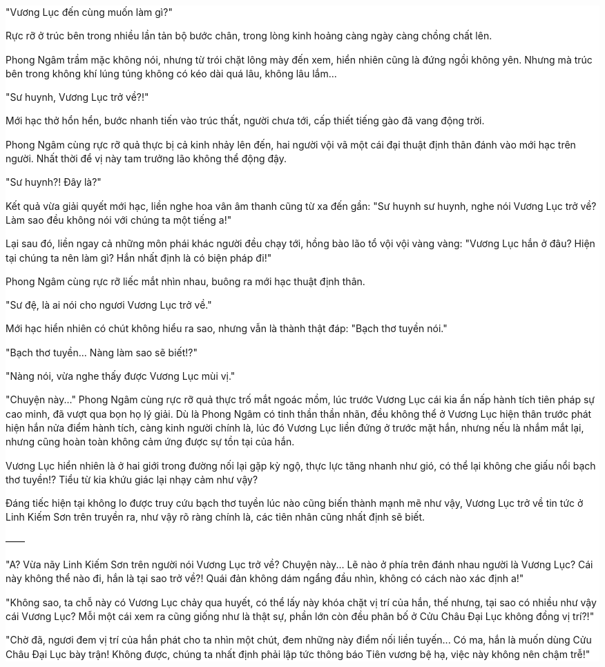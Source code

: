 "Vương Lục đến cùng muốn làm gì?"

Rực rỡ ở trúc bên trong nhiều lần tản bộ bước chân, trong lòng kinh hoảng càng ngày càng chồng chất lên.

Phong Ngâm trầm mặc không nói, nhưng từ trói chặt lông mày đến xem, hiển nhiên cũng là đứng ngồi không yên. Nhưng mà trúc bên trong không khí lúng túng không có kéo dài quá lâu, không lâu lắm...

"Sư huynh, Vương Lục trở về?!"

Mới hạc thở hổn hển, bước nhanh tiến vào trúc thất, người chưa tới, cấp thiết tiếng gào đã vang động trời.

Phong Ngâm cùng rực rỡ quả thực bị cả kinh nhảy lên đến, hai người vội vã một cái đại thuật định thân đánh vào mới hạc trên người. Nhất thời để vị này tam trưởng lão không thể động đậy.

"Sư huynh?! Đây là?"

Kết quả vừa giải quyết mới hạc, liền nghe hoa vân âm thanh cũng từ xa đến gần: "Sư huynh sư huynh, nghe nói Vương Lục trở về? Làm sao đều không nói với chúng ta một tiếng a!"

Lại sau đó, liền ngay cả những môn phái khác người đều chạy tới, hồng bào lão tổ vội vội vàng vàng: "Vương Lục hắn ở đâu? Hiện tại chúng ta nên làm gì? Hắn nhất định là có biện pháp đi!"

Phong Ngâm cùng rực rỡ liếc mắt nhìn nhau, buông ra mới hạc thuật định thân.

"Sư đệ, là ai nói cho ngươi Vương Lục trở về."

Mới hạc hiển nhiên có chút không hiểu ra sao, nhưng vẫn là thành thật đáp: "Bạch thơ tuyền nói."

"Bạch thơ tuyền... Nàng làm sao sẽ biết!?"

"Nàng nói, vừa nghe thấy được Vương Lục mùi vị."

"Chuyện này..." Phong Ngâm cùng rực rỡ quả thực trố mắt ngoác mồm, lúc trước Vương Lục cái kia ẩn nấp hành tích tiên pháp sự cao minh, đã vượt qua bọn họ lý giải. Dù là Phong Ngâm có tinh thần thần nhãn, đều không thể ở Vương Lục hiện thân trước phát hiện hắn nửa điểm hành tích, càng kinh người chính là, lúc đó Vương Lục liền đứng ở trước mặt hắn, nhưng nếu là nhắm mắt lại, nhưng cũng hoàn toàn không cảm ứng được sự tồn tại của hắn.

Vương Lục hiển nhiên là ở hai giới trong đường nối lại gặp kỳ ngộ, thực lực tăng nhanh như gió, có thể lại không che giấu nổi bạch thơ tuyền!? Tiểu từ kia khứu giác lại nhạy cảm như vậy?

Đáng tiếc hiện tại không lo được truy cứu bạch thơ tuyền lúc nào cũng biến thành mạnh mẽ như vậy, Vương Lục trở về tin tức ở Linh Kiếm Sơn trên truyền ra, như vậy rõ ràng chính là, các tiên nhân cũng nhất định sẽ biết.

——

"A? Vừa nãy Linh Kiếm Sơn trên người nói Vương Lục trở về? Chuyện này... Lẽ nào ở phía trên đánh nhau người là Vương Lục? Cái này không thể nào đi, hắn là tại sao trở về?! Quái đản không dám ngẩng đầu nhìn, không có cách nào xác định a!"

"Không sao, ta chỗ này có Vương Lục chảy qua huyết, có thể lấy này khóa chặt vị trí của hắn, thế nhưng, tại sao có nhiều như vậy cái Vương Lục? Mỗi một cái xem ra cũng giống như là thật sự, phần lớn còn đều phân bố ở Cửu Châu Đại Lục không đồng vị trí?!"

"Chờ đã, ngươi đem vị trí của hắn phát cho ta nhìn một chút, đem những này điểm nối liền tuyến... Có ma, hắn là muốn dùng Cửu Châu Đại Lục bày trận! Không được, chúng ta nhất định phải lập tức thông báo Tiên vương bệ hạ, việc này không nên chậm trễ!"
